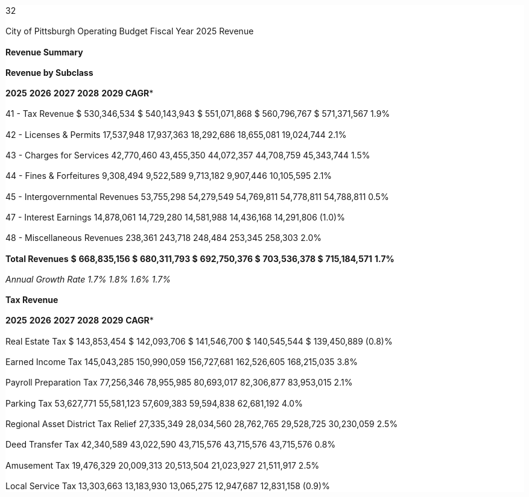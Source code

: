 32


City of Pittsburgh Operating Budget
Fiscal Year 2025 Revenue


**Revenue Summary**


**Revenue by Subclass**


**2025** **2026** **2027** **2028** **2029 CAGR***


41 - Tax Revenue $ 530,346,534 $ 540,143,943 $ 551,071,868 $ 560,796,767 $ 571,371,567 1.9%


42 - Licenses & Permits 17,537,948 17,937,363 18,292,686 18,655,081 19,024,744 2.1%


43 - Charges for Services 42,770,460 43,455,350 44,072,357 44,708,759 45,343,744 1.5%


44 - Fines & Forfeitures 9,308,494 9,522,589 9,713,182 9,907,446 10,105,595 2.1%


45 - Intergovernmental Revenues 53,755,298 54,279,549 54,769,811 54,778,811 54,788,811 0.5%


47 - Interest Earnings 14,878,061 14,729,280 14,581,988 14,436,168 14,291,806 (1.0)%


48 - Miscellaneous Revenues 238,361 243,718 248,484 253,345 258,303 2.0%


**Total Revenues** **$** **668,835,156 $** **680,311,793 $** **692,750,376 $** **703,536,378 $** **715,184,571** **1.7%**


_Annual Growth Rate_ _1.7%_ _1.8%_ _1.6%_ _1.7%_


**Tax Revenue**


**2025** **2026** **2027** **2028** **2029** **CAGR***


Real Estate Tax $ 143,853,454 $ 142,093,706 $ 141,546,700 $ 140,545,544 $ 139,450,889 (0.8)%


Earned Income Tax 145,043,285 150,990,059 156,727,681 162,526,605 168,215,035 3.8%


Payroll Preparation Tax 77,256,346 78,955,985 80,693,017 82,306,877 83,953,015 2.1%


Parking Tax 53,627,771 55,581,123 57,609,383 59,594,838 62,681,192 4.0%


Regional Asset District Tax Relief 27,335,349 28,034,560 28,762,765 29,528,725 30,230,059 2.5%


Deed Transfer Tax 42,340,589 43,022,590 43,715,576 43,715,576 43,715,576 0.8%


Amusement Tax 19,476,329 20,009,313 20,513,504 21,023,927 21,511,917 2.5%


Local Service Tax 13,303,663 13,183,930 13,065,275 12,947,687 12,831,158 (0.9)%
